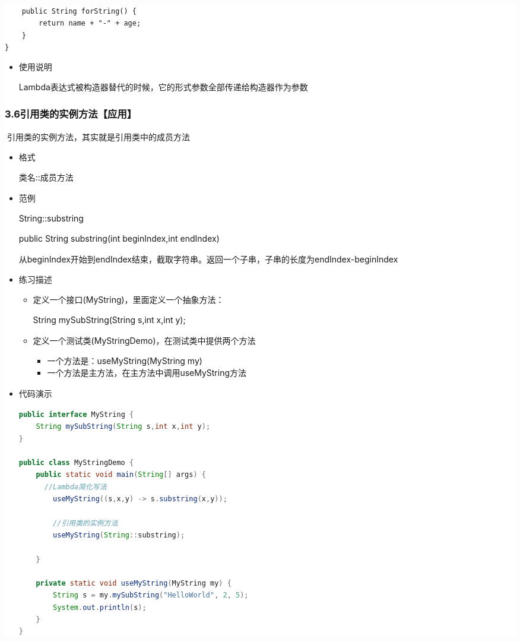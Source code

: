   ```
      public String forString() {
          return name + "-" + age;
      }
  }
  
  ```
  
- 使用说明

  Lambda表达式被构造器替代的时候，它的形式参数全部传递给构造器作为参数

### 3.6引用类的实例方法【应用】

​	引用类的实例方法，其实就是引用类中的成员方法

- 格式

  类名::成员方法

- 范例

  String::substring

  public String substring(int beginIndex,int endIndex) 

  从beginIndex开始到endIndex结束，截取字符串。返回一个子串，子串的长度为endIndex-beginIndex

- 练习描述

  - 定义一个接口(MyString)，里面定义一个抽象方法：

    String mySubString(String s,int x,int y);

  - 定义一个测试类(MyStringDemo)，在测试类中提供两个方法

    - 一个方法是：useMyString(MyString my)
    - 一个方法是主方法，在主方法中调用useMyString方法

- 代码演示

  ```java
  public interface MyString {
      String mySubString(String s,int x,int y);
  }
  
  public class MyStringDemo {
      public static void main(String[] args) {
  		//Lambda简化写法
          useMyString((s,x,y) -> s.substring(x,y));
  
          //引用类的实例方法
          useMyString(String::substring);
  
      }
  
      private static void useMyString(MyString my) {
          String s = my.mySubString("HelloWorld", 2, 5);
          System.out.println(s);
      }
  }
  ```
